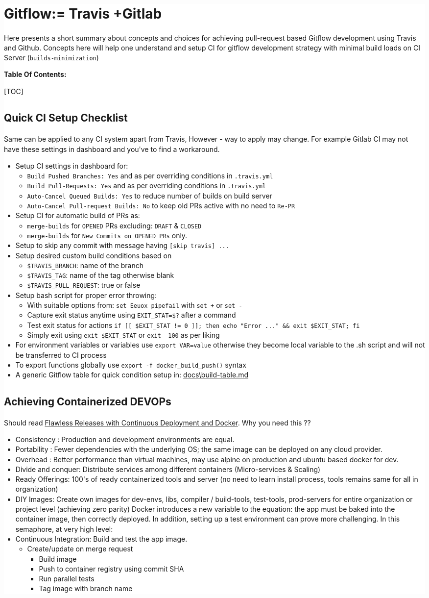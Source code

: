 # Gitflow:= Travis +Gitlab

Here presents a short summary about concepts and choices for achieving pull-request based Gitflow development using Travis and Github. Concepts here will help one understand and setup CI for gitflow development strategy with minimal build loads on CI Server (`builds-minimization`)

**Table Of Contents:**

[TOC]

## Quick CI Setup Checklist

Same can be applied to any CI system apart from Travis, However - way to apply may change. For example Gitlab CI may not have these settings in dashboard and you've to find a workaround.

- Setup CI settings in dashboard for:
  - `Build Pushed Branches: Yes` and as per overriding conditions in `.travis.yml`
  - `Build Pull-Requests: Yes` and as per overriding conditions in `.travis.yml`
  - `Auto-Cancel Queued Builds: Yes` to reduce number of builds on build server
  - `Auto-Cancel Pull-request Builds: No` to keep old PRs active with no need to `Re-PR`
- Setup CI for automatic build of PRs as:
  - `merge-builds` for `OPENED` PRs excluding: `DRAFT` & `CLOSED`
  - `merge-builds` for `New Commits on OPENED PRs` only.
- Setup to skip any commit with message having `[skip travis] ...`
- Setup desired custom build conditions based on
  - `$TRAVIS_BRANCH`: name of the branch
  - `$TRAVIS_TAG`: name of the tag otherwise blank
  - `$TRAVIS_PULL_REQUEST`: true or false
- Setup bash script for proper error throwing:
  - With suitable options from: `set Eeuox pipefail` with `set +` or `set -`
  - Capture exit status anytime using `EXIT_STAT=$?` after a command
  - Test exit status for actions `if [[ $EXIT_STAT != 0 ]]; then echo "Error ..." && exit $EXIT_STAT; fi`
  - Simply exit using `exit $EXIT_STAT` or `exit -100` as per liking
- For environment variables or variables use `export VAR=value` otherwise they become local variable to the .sh script and will not be transferred to CI process
- To export functions globally use `export -f docker_build_push()` syntax
- A generic Gitflow table for quick condition setup in: [docs\build-table.md](docs\build-table.md)

## Achieving Containerized DEVOPs

Should read [Flawless Releases with Continuous Deployment and Docker](https://hackernoon.com/continuous-deployment-of-a-python-flask-application-with-docker-and-semaphore-b21aq12v1). Why you need this ??

- Consistency : Production and development environments are equal.
- Portability : Fewer dependencies with the underlying OS; the same image can be deployed on any cloud provider.
- Overhead : Better performance than virtual machines, may use alpine on production and ubuntu based docker for dev.
- Divide and conquer: Distribute services among different containers (Micro-services & Scaling)
- Ready Offerings: 100's of ready containerized tools and server (no need to learn install process, tools remains same for all in organization)
- DIY Images: Create own images for dev-envs, libs, compiler / build-tools, test-tools, prod-servers for entire organization or project level (achieving zero parity)
  Docker introduces a new variable to the equation: the app must be baked into the container image, then correctly deployed. In addition, setting up a test environment can prove more challenging. In this semaphore, at very high level:
- Continuous Integration: Build and test the app image.
  - Create/update on merge request
    - Build image
    - Push to container registry using commit SHA
    - Run parallel tests
    - Tag image with branch name